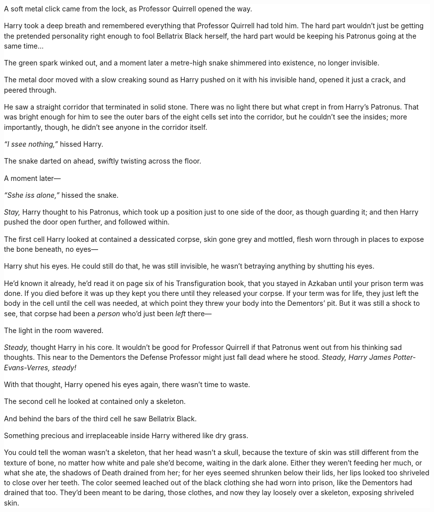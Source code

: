 A soft metal click came from the lock, as Professor Quirrell opened the way.

Harry took a deep breath and remembered everything that Professor Quirrell had told him. The hard part wouldn’t just be getting the pretended personality right enough to fool Bellatrix Black herself, the hard part would be keeping his Patronus going at the same time…

The green spark winked out, and a moment later a metre-high snake shimmered into existence, no longer invisible.

The metal door moved with a slow creaking sound as Harry pushed on it with his invisible hand, opened it just a crack, and peered through.

He saw a straight corridor that terminated in solid stone. There was no light there but what crept in from Harry’s Patronus. That was bright enough for him to see the outer bars of the eight cells set into the corridor, but he couldn’t see the insides; more importantly, though, he didn’t see anyone in the corridor itself.

*“I ssee nothing,”* hissed Harry.

The snake darted on ahead, swiftly twisting across the floor.

A moment later—

*“Sshe iss alone,”* hissed the snake.

*Stay,* Harry thought to his Patronus, which took up a position just to one side of the door, as though guarding it; and then Harry pushed the door open further, and followed within.

The first cell Harry looked at contained a dessicated corpse, skin gone grey and mottled, flesh worn through in places to expose the bone beneath, no eyes—

Harry shut his eyes. He could still do that, he was still invisible, he wasn’t betraying anything by shutting his eyes.

He’d known it already, he’d read it on page six of his Transfiguration book, that you stayed in Azkaban until your prison term was done. If you died before it was up they kept you there until they released your corpse. If your term was for life, they just left the body in the cell until the cell was needed, at which point they threw your body into the Dementors’ pit. But it was still a shock to see, that corpse had been a *person* who’d just been *left* there—

The light in the room wavered.

*Steady,* thought Harry in his core. It wouldn’t be good for Professor Quirrell if that Patronus went out from his thinking sad thoughts. This near to the Dementors the Defense Professor might just fall dead where he stood. *Steady, Harry James Potter-Evans-Verres, steady!*

With that thought, Harry opened his eyes again, there wasn’t time to waste.

The second cell he looked at contained only a skeleton.

And behind the bars of the third cell he saw Bellatrix Black.

Something precious and irreplaceable inside Harry withered like dry grass.

You could tell the woman wasn’t a skeleton, that her head wasn’t a skull, because the texture of skin was still different from the texture of bone, no matter how white and pale she’d become, waiting in the dark alone. Either they weren’t feeding her much, or what she ate, the shadows of Death drained from her; for her eyes seemed shrunken below their lids, her lips looked too shriveled to close over her teeth. The color seemed leached out of the black clothing she had worn into prison, like the Dementors had drained that too. They’d been meant to be daring, those clothes, and now they lay loosely over a skeleton, exposing shriveled skin.
